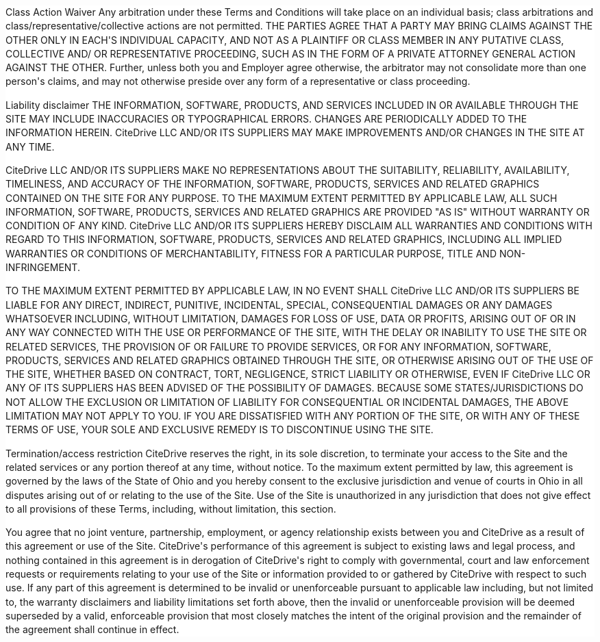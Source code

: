 Class Action Waiver
Any arbitration under these Terms and Conditions will take place on an individual basis; class arbitrations and class/representative/collective actions are not permitted. THE PARTIES AGREE THAT A PARTY MAY BRING CLAIMS AGAINST THE OTHER ONLY IN EACH'S INDIVIDUAL CAPACITY, AND NOT AS A PLAINTIFF OR CLASS MEMBER IN ANY PUTATIVE CLASS, COLLECTIVE AND/ OR REPRESENTATIVE PROCEEDING, SUCH AS IN THE FORM OF A PRIVATE ATTORNEY GENERAL ACTION AGAINST THE OTHER. Further, unless both you and Employer agree otherwise, the arbitrator may not consolidate more than one person's claims, and may not otherwise preside over any form of a representative or class proceeding.

Liability disclaimer
THE INFORMATION, SOFTWARE, PRODUCTS, AND SERVICES INCLUDED IN OR AVAILABLE THROUGH THE SITE MAY INCLUDE INACCURACIES OR TYPOGRAPHICAL ERRORS. CHANGES ARE PERIODICALLY ADDED TO THE INFORMATION HEREIN. CiteDrive LLC AND/OR ITS SUPPLIERS MAY MAKE IMPROVEMENTS AND/OR CHANGES IN THE SITE AT ANY TIME.

CiteDrive LLC AND/OR ITS SUPPLIERS MAKE NO REPRESENTATIONS ABOUT THE SUITABILITY, RELIABILITY, AVAILABILITY, TIMELINESS, AND ACCURACY OF THE INFORMATION, SOFTWARE, PRODUCTS, SERVICES AND RELATED GRAPHICS CONTAINED ON THE SITE FOR ANY PURPOSE. TO THE MAXIMUM EXTENT PERMITTED BY APPLICABLE LAW, ALL SUCH INFORMATION, SOFTWARE, PRODUCTS, SERVICES AND RELATED GRAPHICS ARE PROVIDED "AS IS" WITHOUT WARRANTY OR CONDITION OF ANY KIND. CiteDrive LLC AND/OR ITS SUPPLIERS HEREBY DISCLAIM ALL WARRANTIES AND CONDITIONS WITH REGARD TO THIS INFORMATION, SOFTWARE, PRODUCTS, SERVICES AND RELATED GRAPHICS, INCLUDING ALL IMPLIED WARRANTIES OR CONDITIONS OF MERCHANTABILITY, FITNESS FOR A PARTICULAR PURPOSE, TITLE AND NON-INFRINGEMENT.

TO THE MAXIMUM EXTENT PERMITTED BY APPLICABLE LAW, IN NO EVENT SHALL CiteDrive LLC AND/OR ITS SUPPLIERS BE LIABLE FOR ANY DIRECT, INDIRECT, PUNITIVE, INCIDENTAL, SPECIAL, CONSEQUENTIAL DAMAGES OR ANY DAMAGES WHATSOEVER INCLUDING, WITHOUT LIMITATION, DAMAGES FOR LOSS OF USE, DATA OR PROFITS, ARISING OUT OF OR IN ANY WAY CONNECTED WITH THE USE OR PERFORMANCE OF THE SITE, WITH THE DELAY OR INABILITY TO USE THE SITE OR RELATED SERVICES, THE PROVISION OF OR FAILURE TO PROVIDE SERVICES, OR FOR ANY INFORMATION, SOFTWARE, PRODUCTS, SERVICES AND RELATED GRAPHICS OBTAINED THROUGH THE SITE, OR OTHERWISE ARISING OUT OF THE USE OF THE SITE, WHETHER BASED ON CONTRACT, TORT, NEGLIGENCE, STRICT LIABILITY OR OTHERWISE, EVEN IF CiteDrive LLC OR ANY OF ITS SUPPLIERS HAS BEEN ADVISED OF THE POSSIBILITY OF DAMAGES. BECAUSE SOME STATES/JURISDICTIONS DO NOT ALLOW THE EXCLUSION OR LIMITATION OF LIABILITY FOR CONSEQUENTIAL OR INCIDENTAL DAMAGES, THE ABOVE LIMITATION MAY NOT APPLY TO YOU. IF YOU ARE DISSATISFIED WITH ANY PORTION OF THE SITE, OR WITH ANY OF THESE TERMS OF USE, YOUR SOLE AND EXCLUSIVE REMEDY IS TO DISCONTINUE USING THE SITE.

Termination/access restriction
CiteDrive reserves the right, in its sole discretion, to terminate your access to the Site and the related services or any portion thereof at any time, without notice. To the maximum extent permitted by law, this agreement is governed by the laws of the State of Ohio and you hereby consent to the exclusive jurisdiction and venue of courts in Ohio in all disputes arising out of or relating to the use of the Site. Use of the Site is unauthorized in any jurisdiction that does not give effect to all provisions of these Terms, including, without limitation, this section.

You agree that no joint venture, partnership, employment, or agency relationship exists between you and CiteDrive as a result of this agreement or use of the Site. CiteDrive's performance of this agreement is subject to existing laws and legal process, and nothing contained in this agreement is in derogation of CiteDrive's right to comply with governmental, court and law enforcement requests or requirements relating to your use of the Site or information provided to or gathered by CiteDrive with respect to such use. If any part of this agreement is determined to be invalid or unenforceable pursuant to applicable law including, but not limited to, the warranty disclaimers and liability limitations set forth above, then the invalid or unenforceable provision will be deemed superseded by a valid, enforceable provision that most closely matches the intent of the original provision and the remainder of the agreement shall continue in effect.

